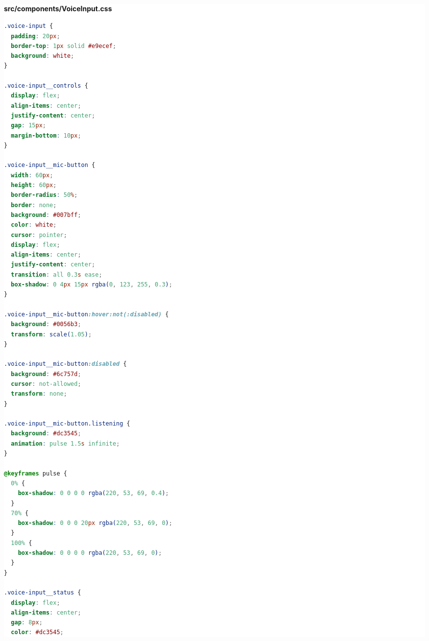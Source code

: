 **src/components/VoiceInput.css**
```css
.voice-input {
  padding: 20px;
  border-top: 1px solid #e9ecef;
  background: white;
}

.voice-input__controls {
  display: flex;
  align-items: center;
  justify-content: center;
  gap: 15px;
  margin-bottom: 10px;
}

.voice-input__mic-button {
  width: 60px;
  height: 60px;
  border-radius: 50%;
  border: none;
  background: #007bff;
  color: white;
  cursor: pointer;
  display: flex;
  align-items: center;
  justify-content: center;
  transition: all 0.3s ease;
  box-shadow: 0 4px 15px rgba(0, 123, 255, 0.3);
}

.voice-input__mic-button:hover:not(:disabled) {
  background: #0056b3;
  transform: scale(1.05);
}

.voice-input__mic-button:disabled {
  background: #6c757d;
  cursor: not-allowed;
  transform: none;
}

.voice-input__mic-button.listening {
  background: #dc3545;
  animation: pulse 1.5s infinite;
}

@keyframes pulse {
  0% {
    box-shadow: 0 0 0 0 rgba(220, 53, 69, 0.4);
  }
  70% {
    box-shadow: 0 0 0 20px rgba(220, 53, 69, 0);
  }
  100% {
    box-shadow: 0 0 0 0 rgba(220, 53, 69, 0);
  }
}

.voice-input__status {
  display: flex;
  align-items: center;
  gap: 8px;
  color: #dc3545;
```